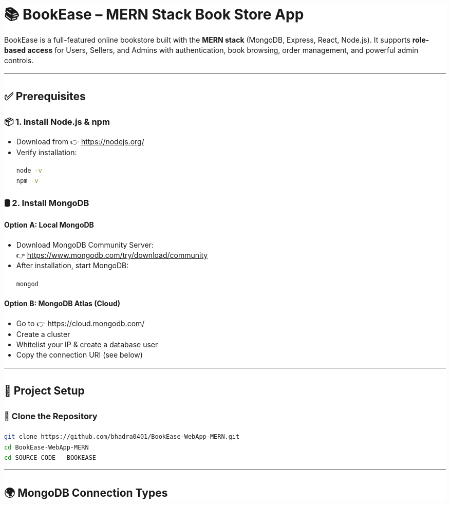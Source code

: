 # 📚 BookEase – MERN Stack Book Store App

BookEase is a full-featured online bookstore built with the **MERN stack** (MongoDB, Express, React, Node.js). It supports **role-based access** for Users, Sellers, and Admins with authentication, book browsing, order management, and powerful admin controls.

---

## ✅ Prerequisites

### 📦 1. Install Node.js & npm
- Download from 👉 https://nodejs.org/
- Verify installation:
  ```bash
  node -v
  npm -v
  ```

### 🛢 2. Install MongoDB

#### Option A: Local MongoDB
- Download MongoDB Community Server:  
  👉 https://www.mongodb.com/try/download/community
- After installation, start MongoDB:
  ```bash
  mongod
  ```

#### Option B: MongoDB Atlas (Cloud)
- Go to 👉 https://cloud.mongodb.com/
- Create a cluster
- Whitelist your IP & create a database user
- Copy the connection URI (see below)

---

## 🚀 Project Setup

### 🔄 Clone the Repository

```bash
git clone https://github.com/bhadra0401/BookEase-WebApp-MERN.git
cd BookEase-WebApp-MERN
cd SOURCE CODE - BOOKEASE
```

---

## 🌍 MongoDB Connection Types
